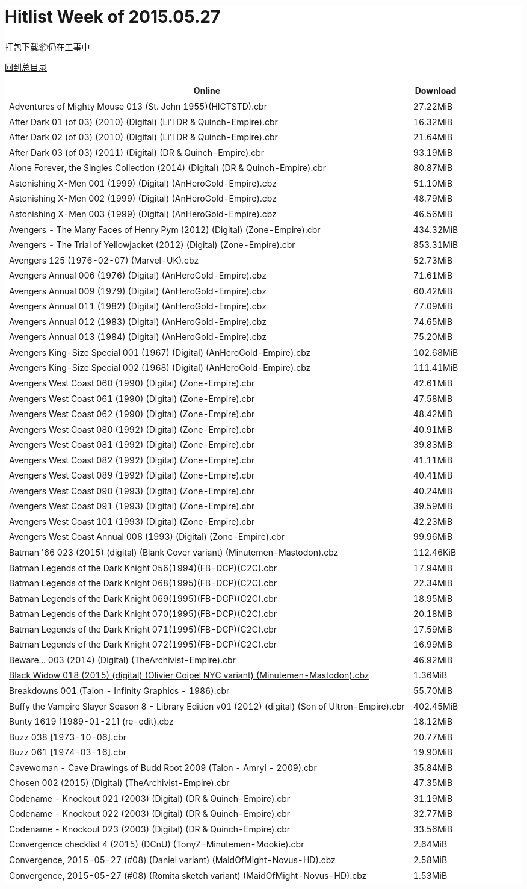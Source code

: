 # Hitlist Week of 2015.05.27

打包下载📦仍在工事中

[回到总目录](https://github.com/alicewish/markdown/blob/master/Catalogs.md)



Online | Download
--- | ---
Adventures of Mighty Mouse 013 (St. John 1955)(HICTSTD).cbr | 27.22MiB
After Dark 01 (of 03) (2010) (Digital) (Li'l DR & Quinch-Empire).cbr | 16.32MiB
After Dark 02 (of 03) (2010) (Digital) (Li'l DR & Quinch-Empire).cbr | 21.64MiB
After Dark 03 (of 03) (2011) (Digital) (DR & Quinch-Empire).cbr | 93.19MiB
Alone Forever, the Singles Collection (2014) (Digital) (DR & Quinch-Empire).cbr | 80.87MiB
Astonishing X-Men 001 (1999) (Digital) (AnHeroGold-Empire).cbz | 51.10MiB
Astonishing X-Men 002 (1999) (Digital) (AnHeroGold-Empire).cbz | 48.79MiB
Astonishing X-Men 003 (1999) (Digital) (AnHeroGold-Empire).cbz | 46.56MiB
Avengers - The Many Faces of Henry Pym (2012) (Digital) (Zone-Empire).cbr | 434.32MiB
Avengers - The Trial of Yellowjacket (2012) (Digital) (Zone-Empire).cbr | 853.31MiB
Avengers 125 (1976-02-07) (Marvel-UK).cbz | 52.73MiB
Avengers Annual 006 (1976) (Digital) (AnHeroGold-Empire).cbz | 71.61MiB
Avengers Annual 009 (1979) (Digital) (AnHeroGold-Empire).cbz | 60.42MiB
Avengers Annual 011 (1982) (Digital) (AnHeroGold-Empire).cbz | 77.09MiB
Avengers Annual 012 (1983) (Digital) (AnHeroGold-Empire).cbz | 74.65MiB
Avengers Annual 013 (1984) (Digital) (AnHeroGold-Empire).cbz | 75.20MiB
Avengers King-Size Special 001 (1967) (Digital) (AnHeroGold-Empire).cbz | 102.68MiB
Avengers King-Size Special 002 (1968) (Digital) (AnHeroGold-Empire).cbz | 111.41MiB
Avengers West Coast 060 (1990) (Digital) (Zone-Empire).cbr | 42.61MiB
Avengers West Coast 061 (1990) (Digital) (Zone-Empire).cbr | 47.58MiB
Avengers West Coast 062 (1990) (Digital) (Zone-Empire).cbr | 48.42MiB
Avengers West Coast 080 (1992) (Digital) (Zone-Empire).cbr | 40.91MiB
Avengers West Coast 081 (1992) (Digital) (Zone-Empire).cbr | 39.83MiB
Avengers West Coast 082 (1992) (Digital) (Zone-Empire).cbr | 41.11MiB
Avengers West Coast 089 (1992) (Digital) (Zone-Empire).cbr | 40.41MiB
Avengers West Coast 090 (1993) (Digital) (Zone-Empire).cbr | 40.24MiB
Avengers West Coast 091 (1993) (Digital) (Zone-Empire).cbr | 39.59MiB
Avengers West Coast 101 (1993) (Digital) (Zone-Empire).cbr | 42.23MiB
Avengers West Coast Annual 008 (1993) (Digital) (Zone-Empire).cbr | 99.96MiB
Batman '66 023 (2015) (digital) (Blank Cover variant) (Minutemen-Mastodon).cbz | 112.46KiB
Batman Legends of the Dark Knight 056(1994)(FB-DCP)(C2C).cbr | 17.94MiB
Batman Legends of the Dark Knight 068(1995)(FB-DCP)(C2C).cbr | 22.34MiB
Batman Legends of the Dark Knight 069(1995)(FB-DCP)(C2C).cbr | 18.95MiB
Batman Legends of the Dark Knight 070(1995)(FB-DCP)(C2C).cbr | 20.18MiB
Batman Legends of the Dark Knight 071(1995)(FB-DCP)(C2C).cbr | 17.59MiB
Batman Legends of the Dark Knight 072(1995)(FB-DCP)(C2C).cbr | 16.99MiB
Beware... 003 (2014) (Digital) (TheArchivist-Empire).cbr | 46.92MiB
[Black Widow 018 (2015) (digital) (Olivier Coipel NYC variant) (Minutemen-Mastodon).cbz](https://github.com/alicewish/markdown/blob/master/comic/Black-Widow-018-2015-digital-Olivier-Coipel-NYC-variant-Minutemen-Mastodon-cbz.md) | 1.36MiB
Breakdowns 001 (Talon - Infinity Graphics - 1986).cbr | 55.70MiB
Buffy the Vampire Slayer Season 8 - Library Edition v01 (2012) (digital) (Son of Ultron-Empire).cbr | 402.45MiB
Bunty 1619 [1989-01-21] (re-edit).cbz | 18.12MiB
Buzz 038 [1973-10-06].cbr | 20.77MiB
Buzz 061 [1974-03-16].cbr | 19.90MiB
Cavewoman - Cave Drawings of Budd Root 2009 (Talon - Amryl - 2009).cbr | 35.84MiB
Chosen 002 (2015) (Digital) (TheArchivist-Empire).cbr | 47.35MiB
Codename - Knockout 021 (2003) (Digital) (DR & Quinch-Empire).cbr | 31.19MiB
Codename - Knockout 022 (2003) (Digital) (DR & Quinch-Empire).cbr | 32.77MiB
Codename - Knockout 023 (2003) (Digital) (DR & Quinch-Empire).cbr | 33.56MiB
Convergence checklist 4 (2015) (DCnU) (TonyZ-Minutemen-Mookie).cbr | 2.64MiB
Convergence, 2015-05-27 (#08) (Daniel variant) (MaidOfMight-Novus-HD).cbz | 2.58MiB
Convergence, 2015-05-27 (#08) (Romita sketch variant) (MaidOfMight-Novus-HD).cbz | 1.53MiB